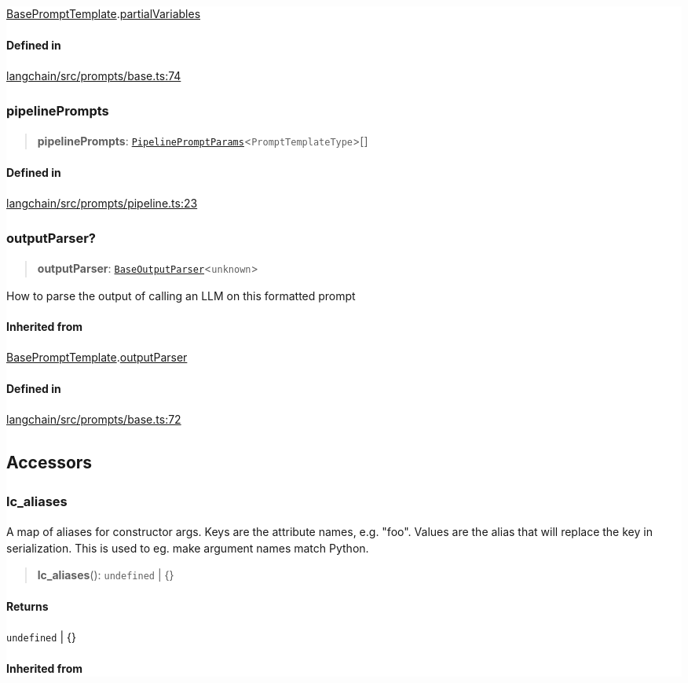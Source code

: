 [BasePromptTemplate](/docs/api/prompts/classes/BasePromptTemplate).[partialVariables](/docs/api/prompts/classes/BasePromptTemplate#partialvariables)

#### Defined in[​](#defined-in-7 "Direct link to Defined in")

[langchain/src/prompts/base.ts:74](https://github.com/hwchase17/langchainjs/blob/46e1734/langchain/src/prompts/base.ts#L74)

### pipelinePrompts[​](#pipelineprompts "Direct link to pipelinePrompts")

> **pipelinePrompts**: [`PipelinePromptParams`](/docs/api/prompts/types/PipelinePromptParams)<`PromptTemplateType`\>\[\]

#### Defined in[​](#defined-in-8 "Direct link to Defined in")

[langchain/src/prompts/pipeline.ts:23](https://github.com/hwchase17/langchainjs/blob/46e1734/langchain/src/prompts/pipeline.ts#L23)

### outputParser?[​](#outputparser "Direct link to outputParser?")

> **outputParser**: [`BaseOutputParser`](/docs/api/schema_output_parser/classes/BaseOutputParser)<`unknown`\>

How to parse the output of calling an LLM on this formatted prompt

#### Inherited from[​](#inherited-from-6 "Direct link to Inherited from")

[BasePromptTemplate](/docs/api/prompts/classes/BasePromptTemplate).[outputParser](/docs/api/prompts/classes/BasePromptTemplate#outputparser)

#### Defined in[​](#defined-in-9 "Direct link to Defined in")

[langchain/src/prompts/base.ts:72](https://github.com/hwchase17/langchainjs/blob/46e1734/langchain/src/prompts/base.ts#L72)

Accessors[​](#accessors "Direct link to Accessors")
---------------------------------------------------

### lc\_aliases[​](#lc_aliases "Direct link to lc_aliases")

A map of aliases for constructor args. Keys are the attribute names, e.g. "foo". Values are the alias that will replace the key in serialization. This is used to eg. make argument names match Python.

> **lc\_aliases**(): `undefined` | {}

#### Returns[​](#returns-1 "Direct link to Returns")

`undefined` | {}

#### Inherited from[​](#inherited-from-7 "Direct link to Inherited from")
